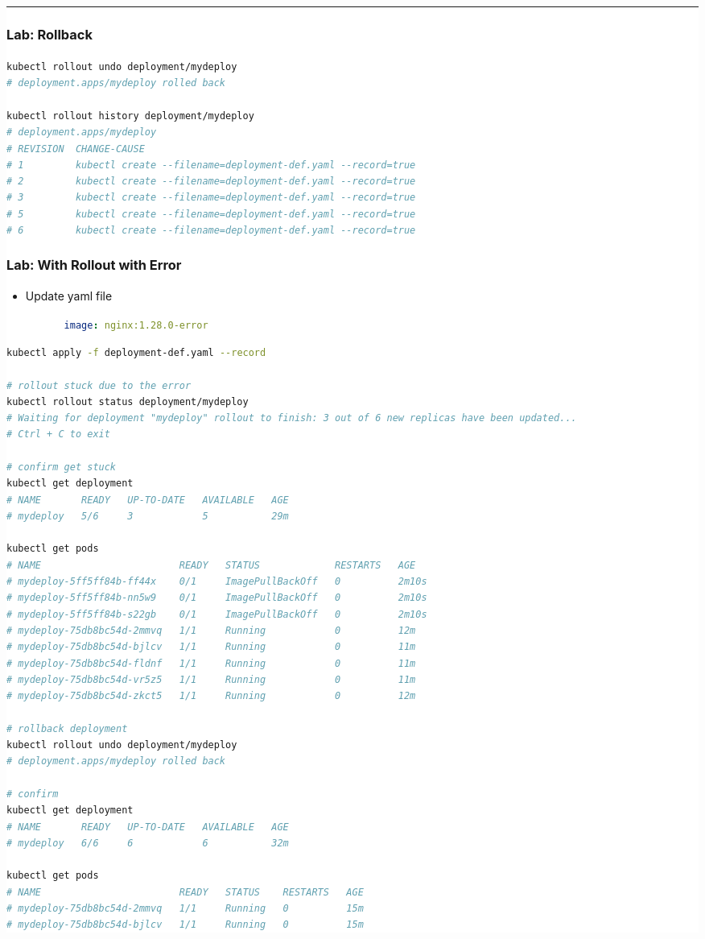 ```sh
```

---

### Lab: Rollback

```sh
kubectl rollout undo deployment/mydeploy
# deployment.apps/mydeploy rolled back

kubectl rollout history deployment/mydeploy
# deployment.apps/mydeploy 
# REVISION  CHANGE-CAUSE
# 1         kubectl create --filename=deployment-def.yaml --record=true
# 2         kubectl create --filename=deployment-def.yaml --record=true
# 3         kubectl create --filename=deployment-def.yaml --record=true
# 5         kubectl create --filename=deployment-def.yaml --record=true
# 6         kubectl create --filename=deployment-def.yaml --record=true
```

### Lab: With Rollout with Error

- Update yaml file

```yaml
          image: nginx:1.28.0-error
```

```sh
kubectl apply -f deployment-def.yaml --record

# rollout stuck due to the error
kubectl rollout status deployment/mydeploy
# Waiting for deployment "mydeploy" rollout to finish: 3 out of 6 new replicas have been updated...
# Ctrl + C to exit

# confirm get stuck
kubectl get deployment
# NAME       READY   UP-TO-DATE   AVAILABLE   AGE
# mydeploy   5/6     3            5           29m

kubectl get pods
# NAME                        READY   STATUS             RESTARTS   AGE
# mydeploy-5ff5ff84b-ff44x    0/1     ImagePullBackOff   0          2m10s
# mydeploy-5ff5ff84b-nn5w9    0/1     ImagePullBackOff   0          2m10s
# mydeploy-5ff5ff84b-s22gb    0/1     ImagePullBackOff   0          2m10s
# mydeploy-75db8bc54d-2mmvq   1/1     Running            0          12m
# mydeploy-75db8bc54d-bjlcv   1/1     Running            0          11m
# mydeploy-75db8bc54d-fldnf   1/1     Running            0          11m
# mydeploy-75db8bc54d-vr5z5   1/1     Running            0          11m
# mydeploy-75db8bc54d-zkct5   1/1     Running            0          12m

# rollback deployment
kubectl rollout undo deployment/mydeploy
# deployment.apps/mydeploy rolled back

# confirm
kubectl get deployment
# NAME       READY   UP-TO-DATE   AVAILABLE   AGE
# mydeploy   6/6     6            6           32m

kubectl get pods
# NAME                        READY   STATUS    RESTARTS   AGE
# mydeploy-75db8bc54d-2mmvq   1/1     Running   0          15m
# mydeploy-75db8bc54d-bjlcv   1/1     Running   0          15m
```